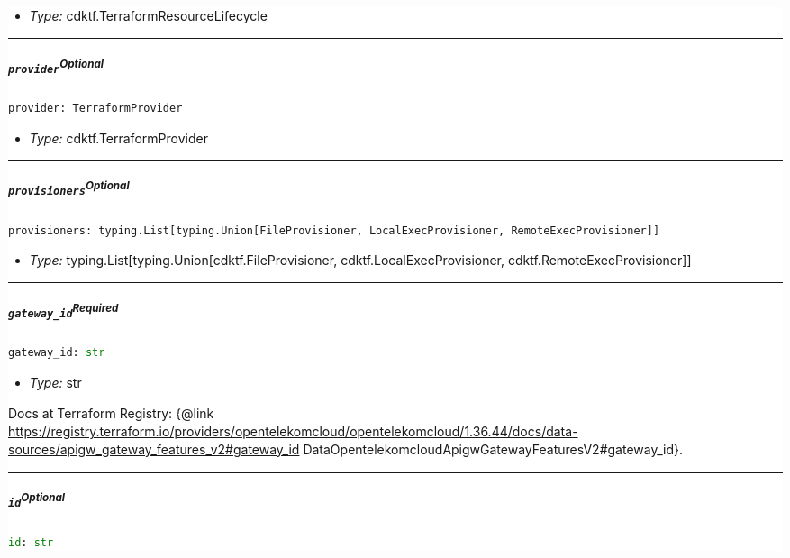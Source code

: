 - *Type:* cdktf.TerraformResourceLifecycle

---

##### `provider`<sup>Optional</sup> <a name="provider" id="@cdktf/provider-opentelekomcloud.dataOpentelekomcloudApigwGatewayFeaturesV2.DataOpentelekomcloudApigwGatewayFeaturesV2Config.property.provider"></a>

```python
provider: TerraformProvider
```

- *Type:* cdktf.TerraformProvider

---

##### `provisioners`<sup>Optional</sup> <a name="provisioners" id="@cdktf/provider-opentelekomcloud.dataOpentelekomcloudApigwGatewayFeaturesV2.DataOpentelekomcloudApigwGatewayFeaturesV2Config.property.provisioners"></a>

```python
provisioners: typing.List[typing.Union[FileProvisioner, LocalExecProvisioner, RemoteExecProvisioner]]
```

- *Type:* typing.List[typing.Union[cdktf.FileProvisioner, cdktf.LocalExecProvisioner, cdktf.RemoteExecProvisioner]]

---

##### `gateway_id`<sup>Required</sup> <a name="gateway_id" id="@cdktf/provider-opentelekomcloud.dataOpentelekomcloudApigwGatewayFeaturesV2.DataOpentelekomcloudApigwGatewayFeaturesV2Config.property.gatewayId"></a>

```python
gateway_id: str
```

- *Type:* str

Docs at Terraform Registry: {@link https://registry.terraform.io/providers/opentelekomcloud/opentelekomcloud/1.36.44/docs/data-sources/apigw_gateway_features_v2#gateway_id DataOpentelekomcloudApigwGatewayFeaturesV2#gateway_id}.

---

##### `id`<sup>Optional</sup> <a name="id" id="@cdktf/provider-opentelekomcloud.dataOpentelekomcloudApigwGatewayFeaturesV2.DataOpentelekomcloudApigwGatewayFeaturesV2Config.property.id"></a>

```python
id: str
```
